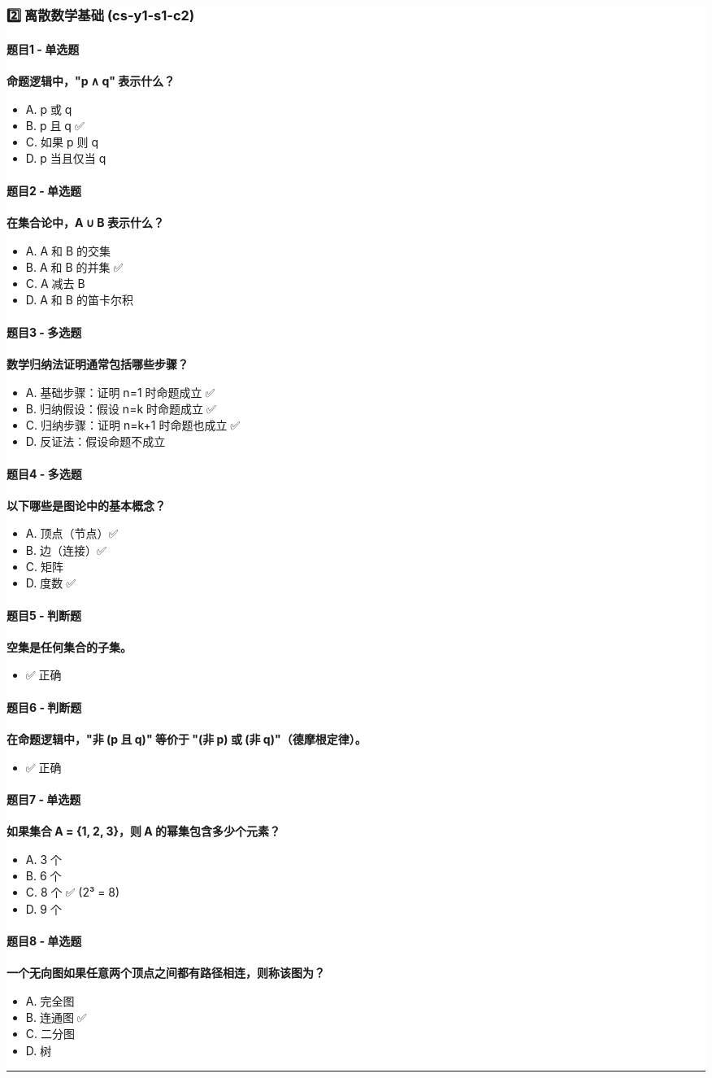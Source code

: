 
### 2️⃣ 离散数学基础 (cs-y1-s1-c2)

#### 题目1 - 单选题
**命题逻辑中，"p ∧ q" 表示什么？**
- A. p 或 q
- B. p 且 q ✅
- C. 如果 p 则 q
- D. p 当且仅当 q

#### 题目2 - 单选题
**在集合论中，A ∪ B 表示什么？**
- A. A 和 B 的交集
- B. A 和 B 的并集 ✅
- C. A 减去 B
- D. A 和 B 的笛卡尔积

#### 题目3 - 多选题
**数学归纳法证明通常包括哪些步骤？**
- A. 基础步骤：证明 n=1 时命题成立 ✅
- B. 归纳假设：假设 n=k 时命题成立 ✅
- C. 归纳步骤：证明 n=k+1 时命题也成立 ✅
- D. 反证法：假设命题不成立

#### 题目4 - 多选题
**以下哪些是图论中的基本概念？**
- A. 顶点（节点）✅
- B. 边（连接）✅
- C. 矩阵
- D. 度数 ✅

#### 题目5 - 判断题
**空集是任何集合的子集。**
- ✅ 正确

#### 题目6 - 判断题
**在命题逻辑中，"非 (p 且 q)" 等价于 "(非 p) 或 (非 q)"（德摩根定律）。**
- ✅ 正确

#### 题目7 - 单选题
**如果集合 A = {1, 2, 3}，则 A 的幂集包含多少个元素？**
- A. 3 个
- B. 6 个
- C. 8 个 ✅ (2³ = 8)
- D. 9 个

#### 题目8 - 单选题
**一个无向图如果任意两个顶点之间都有路径相连，则称该图为？**
- A. 完全图
- B. 连通图 ✅
- C. 二分图
- D. 树

---